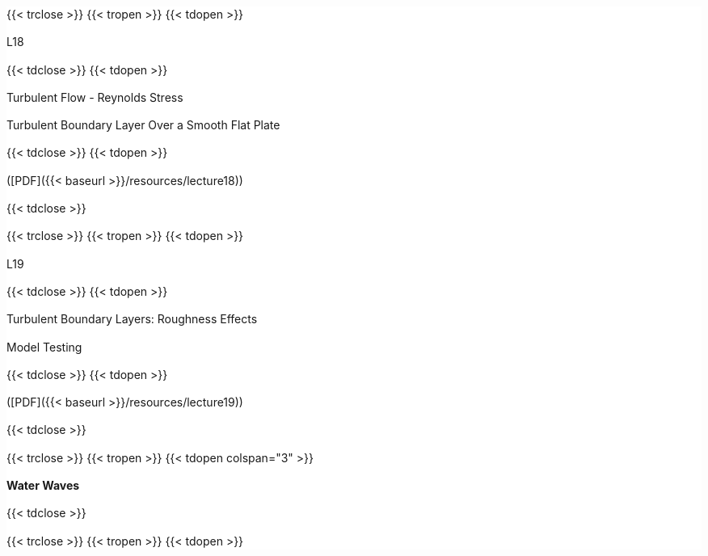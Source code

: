 {{< trclose >}}
{{< tropen >}}
{{< tdopen >}}


L18


{{< tdclose >}}
{{< tdopen >}}


Turbulent Flow - Reynolds Stress

Turbulent Boundary Layer Over a Smooth Flat Plate


{{< tdclose >}}
{{< tdopen >}}


([PDF]({{< baseurl >}}/resources/lecture18))


{{< tdclose >}}

{{< trclose >}}
{{< tropen >}}
{{< tdopen >}}


L19


{{< tdclose >}}
{{< tdopen >}}


Turbulent Boundary Layers: Roughness Effects

Model Testing


{{< tdclose >}}
{{< tdopen >}}


([PDF]({{< baseurl >}}/resources/lecture19))


{{< tdclose >}}

{{< trclose >}}
{{< tropen >}}
{{< tdopen colspan="3" >}}


**Water Waves**


{{< tdclose >}}

{{< trclose >}}
{{< tropen >}}
{{< tdopen >}}
